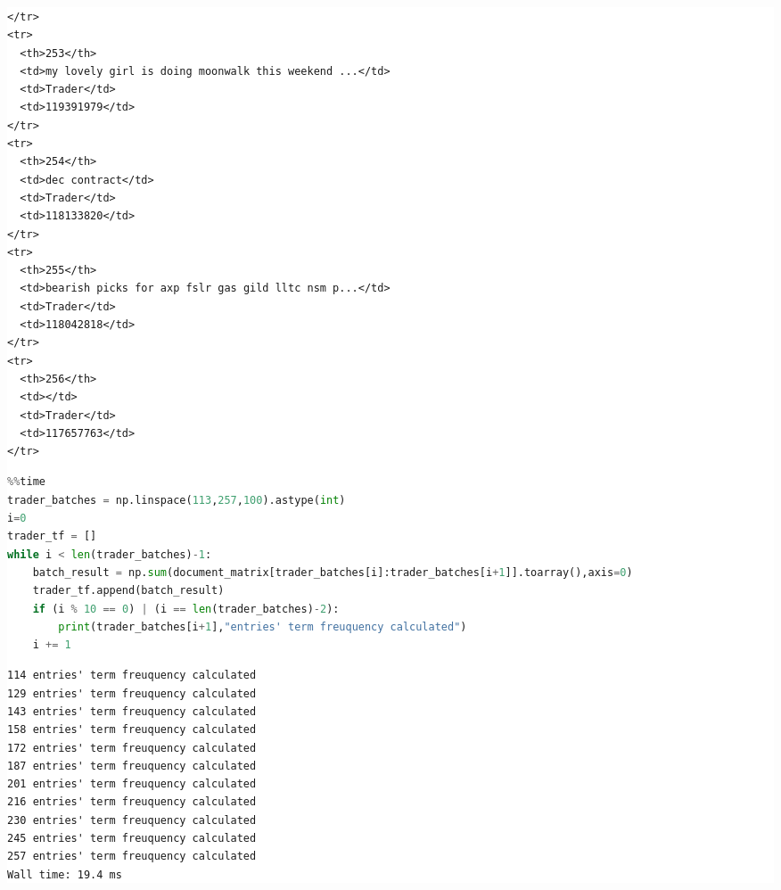     </tr>
    <tr>
      <th>253</th>
      <td>my lovely girl is doing moonwalk this weekend ...</td>
      <td>Trader</td>
      <td>119391979</td>
    </tr>
    <tr>
      <th>254</th>
      <td>dec contract</td>
      <td>Trader</td>
      <td>118133820</td>
    </tr>
    <tr>
      <th>255</th>
      <td>bearish picks for axp fslr gas gild lltc nsm p...</td>
      <td>Trader</td>
      <td>118042818</td>
    </tr>
    <tr>
      <th>256</th>
      <td></td>
      <td>Trader</td>
      <td>117657763</td>
    </tr>
  </tbody>
</table>
</div>




```python
%%time
trader_batches = np.linspace(113,257,100).astype(int)
i=0
trader_tf = []
while i < len(trader_batches)-1:
    batch_result = np.sum(document_matrix[trader_batches[i]:trader_batches[i+1]].toarray(),axis=0)
    trader_tf.append(batch_result)
    if (i % 10 == 0) | (i == len(trader_batches)-2):
        print(trader_batches[i+1],"entries' term freuquency calculated")
    i += 1
```

    114 entries' term freuquency calculated
    129 entries' term freuquency calculated
    143 entries' term freuquency calculated
    158 entries' term freuquency calculated
    172 entries' term freuquency calculated
    187 entries' term freuquency calculated
    201 entries' term freuquency calculated
    216 entries' term freuquency calculated
    230 entries' term freuquency calculated
    245 entries' term freuquency calculated
    257 entries' term freuquency calculated
    Wall time: 19.4 ms
    